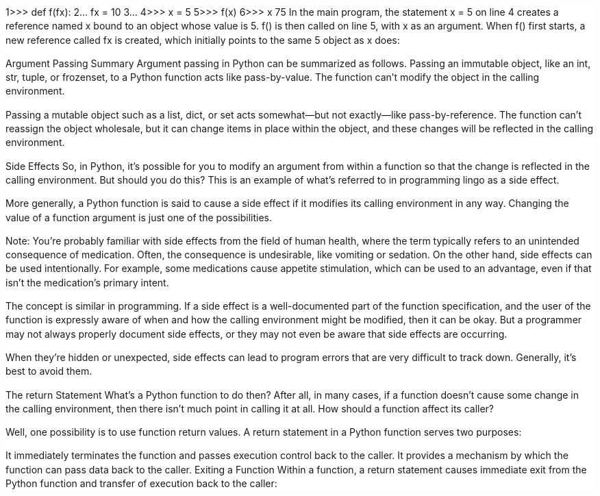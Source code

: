>>>
 1>>> def f(fx):
 2...     fx = 10
 3...
 4>>> x = 5
 5>>> f(x)
 6>>> x
 75
In the main program, the statement x = 5 on line 4 creates a reference named x bound to an object whose value is 5. f() is then called on line 5, with x as an argument. When f() first starts, a new reference called fx is created, which initially points to the same 5 object as x does:

Argument Passing Summary
Argument passing in Python can be summarized as follows. Passing an immutable object, like an int, str, tuple, or frozenset, to a Python function acts like pass-by-value. The function can’t modify the object in the calling environment.

Passing a mutable object such as a list, dict, or set acts somewhat—but not exactly—like pass-by-reference. The function can’t reassign the object wholesale, but it can change items in place within the object, and these changes will be reflected in the calling environment.

Side Effects
So, in Python, it’s possible for you to modify an argument from within a function so that the change is reflected in the calling environment. But should you do this? This is an example of what’s referred to in programming lingo as a side effect.

More generally, a Python function is said to cause a side effect if it modifies its calling environment in any way. Changing the value of a function argument is just one of the possibilities.

Note: You’re probably familiar with side effects from the field of human health, where the term typically refers to an unintended consequence of medication. Often, the consequence is undesirable, like vomiting or sedation. On the other hand, side effects can be used intentionally. For example, some medications cause appetite stimulation, which can be used to an advantage, even if that isn’t the medication’s primary intent.

The concept is similar in programming. If a side effect is a well-documented part of the function specification, and the user of the function is expressly aware of when and how the calling environment might be modified, then it can be okay. But a programmer may not always properly document side effects, or they may not even be aware that side effects are occurring.

When they’re hidden or unexpected, side effects can lead to program errors that are very difficult to track down. Generally, it’s best to avoid them.

The return Statement
What’s a Python function to do then? After all, in many cases, if a function doesn’t cause some change in the calling environment, then there isn’t much point in calling it at all. How should a function affect its caller?

Well, one possibility is to use function return values. A return statement in a Python function serves two purposes:

It immediately terminates the function and passes execution control back to the caller.
It provides a mechanism by which the function can pass data back to the caller.
Exiting a Function
Within a function, a return statement causes immediate exit from the Python function and transfer of execution back to the caller:
